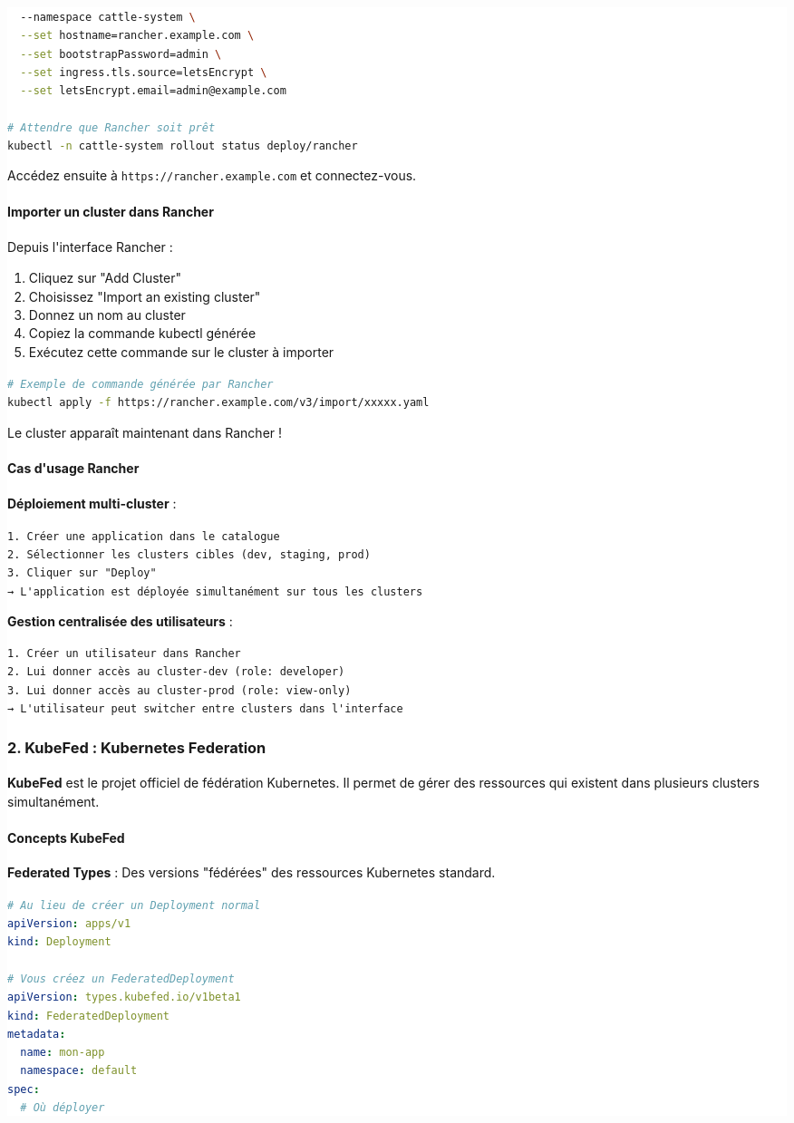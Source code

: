 ```bash
  --namespace cattle-system \
  --set hostname=rancher.example.com \
  --set bootstrapPassword=admin \
  --set ingress.tls.source=letsEncrypt \
  --set letsEncrypt.email=admin@example.com

# Attendre que Rancher soit prêt
kubectl -n cattle-system rollout status deploy/rancher
```

Accédez ensuite à `https://rancher.example.com` et connectez-vous.

#### Importer un cluster dans Rancher

Depuis l'interface Rancher :
1. Cliquez sur "Add Cluster"
2. Choisissez "Import an existing cluster"
3. Donnez un nom au cluster
4. Copiez la commande kubectl générée
5. Exécutez cette commande sur le cluster à importer

```bash
# Exemple de commande générée par Rancher
kubectl apply -f https://rancher.example.com/v3/import/xxxxx.yaml
```

Le cluster apparaît maintenant dans Rancher !

#### Cas d'usage Rancher

**Déploiement multi-cluster** :
```
1. Créer une application dans le catalogue
2. Sélectionner les clusters cibles (dev, staging, prod)
3. Cliquer sur "Deploy"
→ L'application est déployée simultanément sur tous les clusters
```

**Gestion centralisée des utilisateurs** :
```
1. Créer un utilisateur dans Rancher
2. Lui donner accès au cluster-dev (role: developer)
3. Lui donner accès au cluster-prod (role: view-only)
→ L'utilisateur peut switcher entre clusters dans l'interface
```

### 2. KubeFed : Kubernetes Federation

**KubeFed** est le projet officiel de fédération Kubernetes. Il permet de gérer des ressources qui existent dans plusieurs clusters simultanément.

#### Concepts KubeFed

**Federated Types** : Des versions "fédérées" des ressources Kubernetes standard.

```yaml
# Au lieu de créer un Deployment normal
apiVersion: apps/v1
kind: Deployment

# Vous créez un FederatedDeployment
apiVersion: types.kubefed.io/v1beta1
kind: FederatedDeployment
metadata:
  name: mon-app
  namespace: default
spec:
  # Où déployer
```